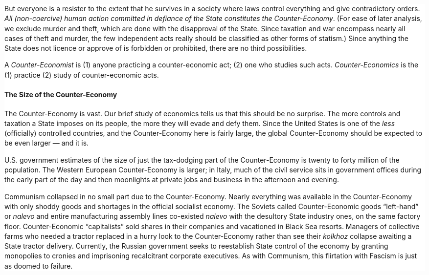 But everyone is a resister to the extent that he
survives in a society where laws control everything
and give contradictory orders. _All (non-coercive)
human action committed in defiance of the State
constitutes the Counter-Economy_. (For ease of later
analysis, we exclude murder and theft, which
are done with the disapproval of the State. Since
taxation and war encompass nearly all cases of
theft and murder, the few independent acts really
should be classified as other forms of statism.)
Since anything the State does not licence or approve of is forbidden or prohibited, there are no
third possibilities.

A _Counter-Economist_ is (1) anyone practicing
a counter-economic act; (2) one who studies such
acts. _Counter-Economics_ is the (1) practice (2)
study of counter-economic acts.

#### The Size of the Counter-Economy

The Counter-Economy is vast. Our brief study
of economics tells us that this should be no
surprise. The more controls and taxation a State
imposes on its people, the more they will evade
and defy them. Since the United States is one of
the _less_ (officially) controlled countries, and the
Counter-Economy here is fairly large, the global
Counter-Economy should be expected to be even
larger — and it is.

U.S. government estimates of the size of just
the tax-dodging part of the Counter-Economy
is twenty to forty million of the population. The
Western European Counter-Economy is larger; in
Italy, much of the civil service sits in government
offices during the early part of the day and then
moonlights at private jobs and business in the
afternoon and evening.

Communism collapsed in no small part due to
the Counter-Economy. Nearly everything was
available in the Counter-Economy with only
shoddy goods and shortages in the official socialist economy. The Soviets called Counter-Economic
goods “left-hand” or _nalevo_ and entire manufacturing assembly lines co-existed _nalevo_ with the
desultory State industry ones, on the same factory
floor. Counter-Economic “capitalists” sold shares
in their companies and vacationed in Black Sea
resorts. Managers of collective farms who needed
a tractor replaced in a hurry look to the Counter-Economy rather than see their _kolkhoz_ collapse
awaiting a State tractor delivery. Currently, the
Russian government seeks to reestablish State
control of the economy by granting monopolies
to cronies and imprisoning recalcitrant corporate
executives. As with Communism, this flirtation with
Fascism is just as doomed to failure.
